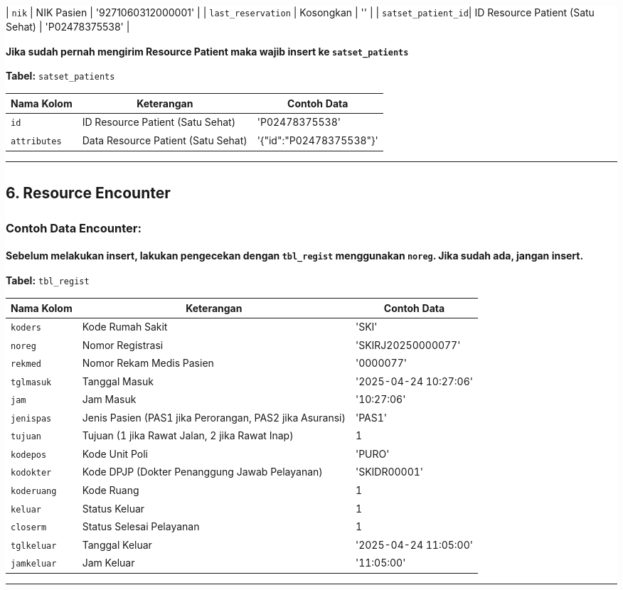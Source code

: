 | `nik`              | NIK Pasien                                               | '9271060312000001'                            |
| `last_reservation` | Kosongkan                                                | ''                                            |
| `satset_patient_id`| ID Resource Patient (Satu Sehat)                         | 'P02478375538'                                |

**Jika sudah pernah mengirim Resource Patient maka wajib insert ke `satset_patients`**

**Tabel:** `satset_patients`

| Nama Kolom         | Keterangan                                               | Contoh Data                                   |
|--------------------|----------------------------------------------------------|-----------------------------------------------|
| `id`               | ID Resource Patient (Satu Sehat)                         | 'P02478375538'                                |
| `attributes`       | Data Resource Patient (Satu Sehat)                       | '{"id":"P02478375538"}'                      |

---

## 6. Resource Encounter

### Contoh Data Encounter:
**Sebelum melakukan insert, lakukan pengecekan dengan `tbl_regist` menggunakan `noreg`. Jika sudah ada, jangan insert.**

**Tabel:** `tbl_regist`

| Nama Kolom         | Keterangan                                               | Contoh Data                                   |
|--------------------|----------------------------------------------------------|-----------------------------------------------|
| `koders`           | Kode Rumah Sakit                                         | 'SKI'                                         |
| `noreg`            | Nomor Registrasi                                         | 'SKIRJ20250000077'                            |
| `rekmed`           | Nomor Rekam Medis Pasien                                 | '0000077'                                     |
| `tglmasuk`         | Tanggal Masuk                                            | '2025-04-24 10:27:06'                         |
| `jam`              | Jam Masuk                                                | '10:27:06'                                    |
| `jenispas`         | Jenis Pasien (PAS1 jika Perorangan, PAS2 jika Asuransi)  | 'PAS1'                                        |
| `tujuan`           | Tujuan (1 jika Rawat Jalan, 2 jika Rawat Inap)           | 1                                             |
| `kodepos`          | Kode Unit Poli                                           | 'PURO'                                        |
| `kodokter`         | Kode DPJP (Dokter Penanggung Jawab Pelayanan)            | 'SKIDR00001'                                  |
| `koderuang`        | Kode Ruang                                               | 1                                             |
| `keluar`           | Status Keluar                                            | 1                                             |
| `closerm`          | Status Selesai Pelayanan                                 | 1                                             |
| `tglkeluar`        | Tanggal Keluar                                           | '2025-04-24 11:05:00'                         |
| `jamkeluar`        | Jam Keluar                                               | '11:05:00'                                    |

---